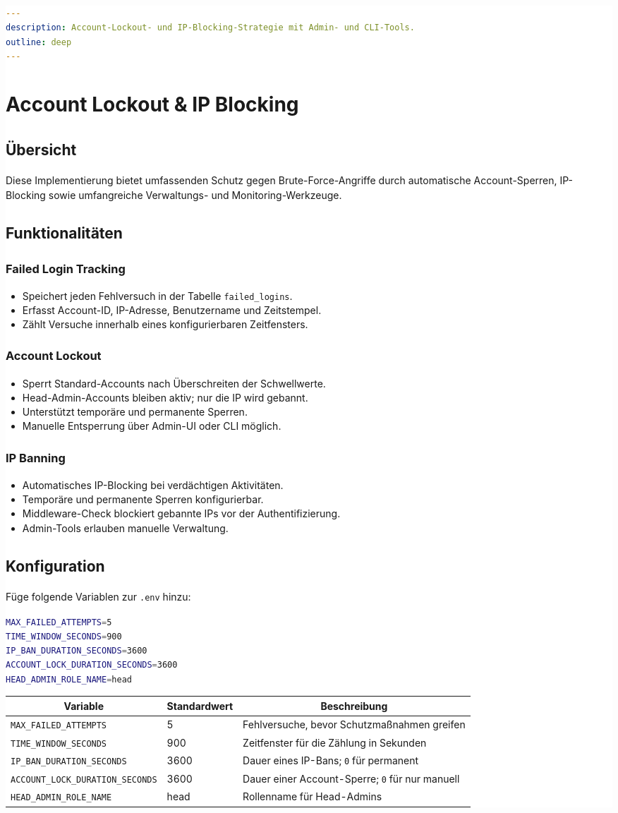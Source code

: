 ```yaml
---
description: Account-Lockout- und IP-Blocking-Strategie mit Admin- und CLI-Tools.
outline: deep
---
```


# Account Lockout & IP Blocking

## Übersicht

Diese Implementierung bietet umfassenden Schutz gegen Brute-Force-Angriffe durch automatische Account-Sperren, IP-Blocking sowie umfangreiche Verwaltungs- und Monitoring-Werkzeuge.

## Funktionalitäten

### Failed Login Tracking

- Speichert jeden Fehlversuch in der Tabelle `failed_logins`.
- Erfasst Account-ID, IP-Adresse, Benutzername und Zeitstempel.
- Zählt Versuche innerhalb eines konfigurierbaren Zeitfensters.

### Account Lockout

- Sperrt Standard-Accounts nach Überschreiten der Schwellwerte.
- Head-Admin-Accounts bleiben aktiv; nur die IP wird gebannt.
- Unterstützt temporäre und permanente Sperren.
- Manuelle Entsperrung über Admin-UI oder CLI möglich.

### IP Banning

- Automatisches IP-Blocking bei verdächtigen Aktivitäten.
- Temporäre und permanente Sperren konfigurierbar.
- Middleware-Check blockiert gebannte IPs vor der Authentifizierung.
- Admin-Tools erlauben manuelle Verwaltung.

## Konfiguration

Füge folgende Variablen zur `.env` hinzu:

```bash
MAX_FAILED_ATTEMPTS=5
TIME_WINDOW_SECONDS=900
IP_BAN_DURATION_SECONDS=3600
ACCOUNT_LOCK_DURATION_SECONDS=3600
HEAD_ADMIN_ROLE_NAME=head
```

| Variable                        | Standardwert | Beschreibung                                    |
| ------------------------------- | ------------ | ----------------------------------------------- |
| `MAX_FAILED_ATTEMPTS`           | 5            | Fehlversuche, bevor Schutzmaßnahmen greifen     |
| `TIME_WINDOW_SECONDS`           | 900          | Zeitfenster für die Zählung in Sekunden         |
| `IP_BAN_DURATION_SECONDS`       | 3600         | Dauer eines IP-Bans; `0` für permanent          |
| `ACCOUNT_LOCK_DURATION_SECONDS` | 3600         | Dauer einer Account-Sperre; `0` für nur manuell |
| `HEAD_ADMIN_ROLE_NAME`          | head         | Rollenname für Head-Admins                      |
